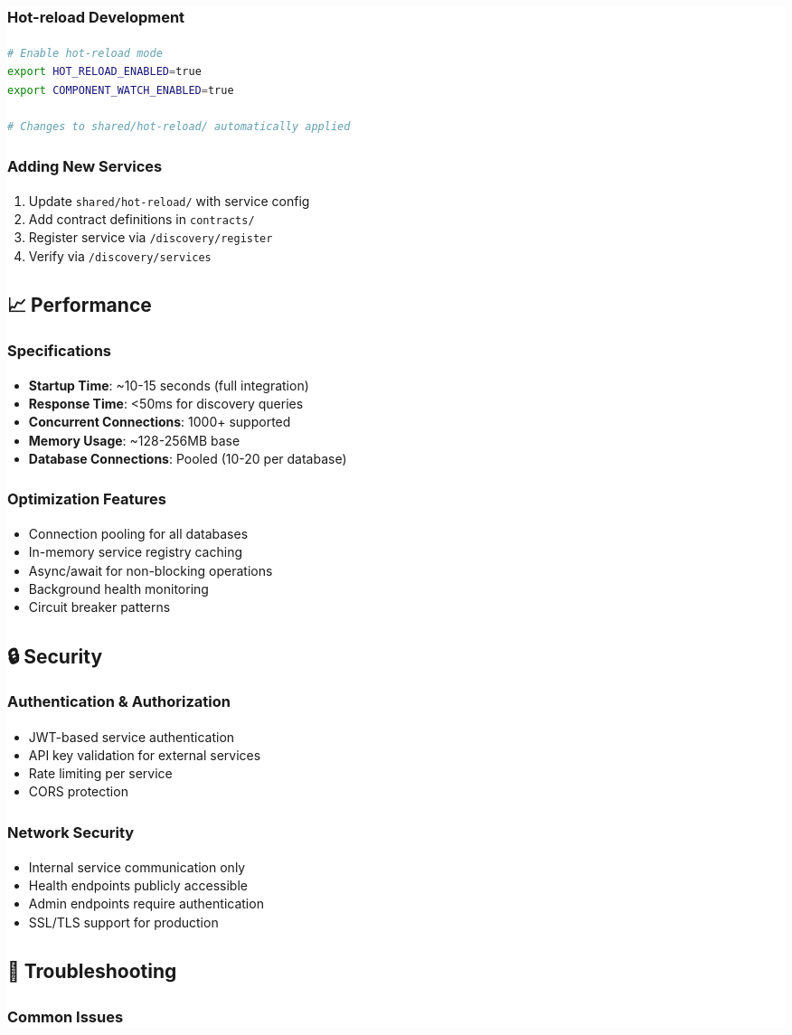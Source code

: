 ### Hot-reload Development
```bash
# Enable hot-reload mode
export HOT_RELOAD_ENABLED=true
export COMPONENT_WATCH_ENABLED=true

# Changes to shared/hot-reload/ automatically applied
```

### Adding New Services
1. Update `shared/hot-reload/` with service config
2. Add contract definitions in `contracts/`
3. Register service via `/discovery/register`
4. Verify via `/discovery/services`

## 📈 Performance

### Specifications
- **Startup Time**: ~10-15 seconds (full integration)
- **Response Time**: <50ms for discovery queries
- **Concurrent Connections**: 1000+ supported
- **Memory Usage**: ~128-256MB base
- **Database Connections**: Pooled (10-20 per database)

### Optimization Features
- Connection pooling for all databases
- In-memory service registry caching
- Async/await for non-blocking operations
- Background health monitoring
- Circuit breaker patterns

## 🔒 Security

### Authentication & Authorization
- JWT-based service authentication
- API key validation for external services
- Rate limiting per service
- CORS protection

### Network Security
- Internal service communication only
- Health endpoints publicly accessible
- Admin endpoints require authentication
- SSL/TLS support for production

## 🚨 Troubleshooting

### Common Issues
